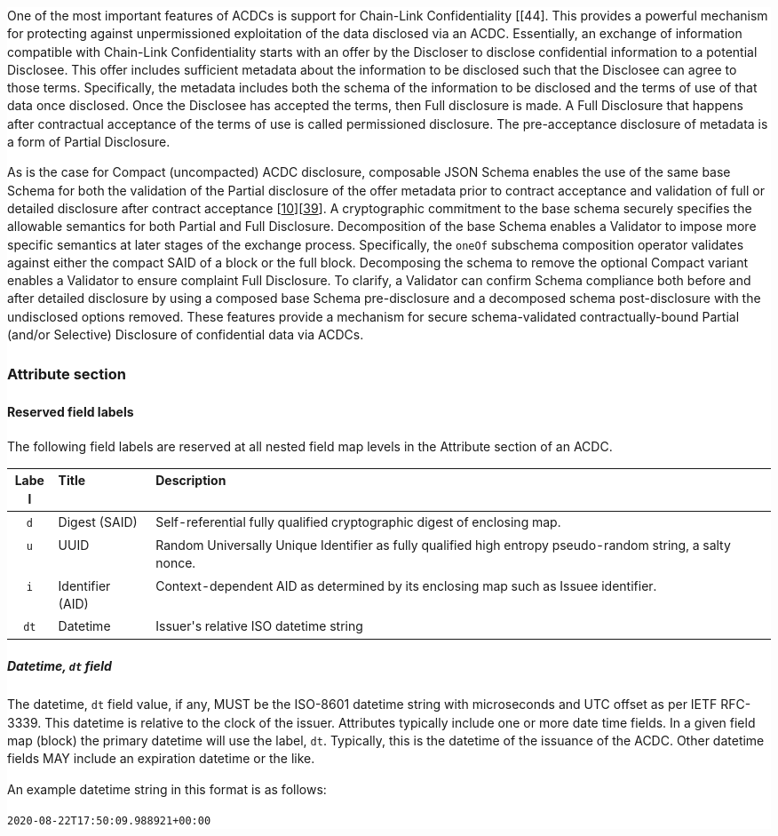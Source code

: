One of the most important features of ACDCs is support for Chain-Link Confidentiality [[44]. This provides a powerful mechanism for protecting against unpermissioned exploitation of the data disclosed via an ACDC. Essentially, an exchange of information compatible with Chain-Link Confidentiality starts with an offer by the Discloser to disclose confidential information to a potential Disclosee. This offer includes sufficient metadata about the information to be disclosed such that the Disclosee can agree to those terms. Specifically, the metadata includes both the schema of the information to be disclosed and the terms of use of that data once disclosed. Once the Disclosee has accepted the terms, then Full disclosure is made. A Full Disclosure that happens after contractual acceptance of the terms of use is called permissioned disclosure. The pre-acceptance disclosure of metadata is a form of Partial Disclosure.

As is the case for Compact (uncompacted) ACDC disclosure, composable JSON Schema enables the use of the same base Schema for both the validation of the Partial disclosure of the offer metadata prior to contract acceptance and validation of full or detailed disclosure after contract acceptance [[10](#ref10)][[39](#ref39)]. A cryptographic commitment to the base schema securely specifies the allowable semantics for both Partial and Full Disclosure. Decomposition of the base Schema enables a Validator to impose more specific semantics at later stages of the exchange process. Specifically, the `oneOf` subschema composition operator validates against either the compact SAID of a block or the full block. Decomposing the schema to remove the optional Compact variant enables a Validator to ensure complaint Full Disclosure. To clarify, a Validator can confirm Schema compliance both before and after detailed disclosure by using a composed base Schema pre-disclosure and a decomposed schema post-disclosure with the undisclosed options removed. These features provide a mechanism for secure schema-validated contractually-bound Partial (and/or Selective) Disclosure of confidential data via ACDCs.

### Attribute section

#### Reserved field labels

The following field labels are reserved at all nested field map levels in the Attribute section of an ACDC.
 
| Label | Title | Description |
|:-:|:--|:--|
|`d`| Digest (SAID) | Self-referential fully qualified cryptographic digest of enclosing map. |
|`u`| UUID | Random Universally Unique Identifier as fully qualified high entropy pseudo-random string, a salty nonce. |
|`i`| Identifier (AID)| Context-dependent AID as determined by its enclosing map such as Issuee identifier. |
|`dt`| Datetime | Issuer's relative ISO datetime string |

##### Datetime, `dt` field
The datetime, `dt` field value, if any, MUST be the ISO-8601 datetime string with microseconds and UTC offset as per IETF RFC-3339. This datetime is relative to the clock of the issuer. Attributes typically include one or more date time fields. In a given field map (block) the primary datetime will use the label, `dt`. Typically, this is the datetime of the issuance of the ACDC. Other datetime fields MAY include an expiration datetime or the like.

 An example datetime string in this format is as follows:

`2020-08-22T17:50:09.988921+00:00`
